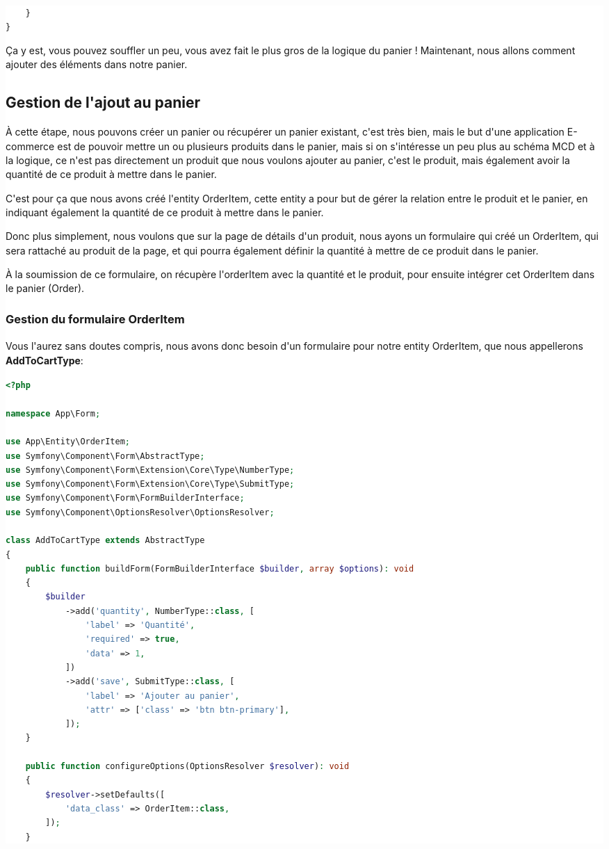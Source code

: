 ```php
    }
}
```

Ça y est, vous pouvez souffler un peu, vous avez fait le plus gros de la logique du panier ! Maintenant, nous allons comment ajouter des éléments dans notre panier.

## Gestion de l'ajout au panier

À cette étape, nous pouvons créer un panier ou récupérer un panier existant, c'est très bien, mais le but d'une application E-commerce est de pouvoir mettre un ou plusieurs produits dans le panier, mais si on s'intéresse un peu plus au schéma MCD et à la logique, ce n'est pas directement un produit que nous voulons ajouter au panier, c'est le produit, mais également avoir la quantité de ce produit à mettre dans le panier.

C'est pour ça que nous avons créé l'entity OrderItem,  cette entity a pour but de gérer la relation entre le produit et le panier, en indiquant également la quantité de ce produit à mettre dans le panier.

Donc plus simplement, nous voulons que sur la page de détails d'un produit, nous ayons un formulaire qui créé un OrderItem, qui sera rattaché au produit de la page, et qui pourra également définir la quantité à mettre de ce produit dans le panier.

À la soumission de ce formulaire, on récupère l'orderItem avec la quantité et le produit, pour ensuite intégrer cet OrderItem dans le panier (Order).

### Gestion du formulaire OrderItem

Vous l'aurez sans doutes compris, nous avons donc besoin d'un formulaire pour notre entity OrderItem, que nous appellerons **AddToCartType**:

```php
<?php

namespace App\Form;

use App\Entity\OrderItem;
use Symfony\Component\Form\AbstractType;
use Symfony\Component\Form\Extension\Core\Type\NumberType;
use Symfony\Component\Form\Extension\Core\Type\SubmitType;
use Symfony\Component\Form\FormBuilderInterface;
use Symfony\Component\OptionsResolver\OptionsResolver;

class AddToCartType extends AbstractType
{
    public function buildForm(FormBuilderInterface $builder, array $options): void
    {
        $builder
            ->add('quantity', NumberType::class, [
                'label' => 'Quantité',
                'required' => true,
                'data' => 1,
            ])
            ->add('save', SubmitType::class, [
                'label' => 'Ajouter au panier',
                'attr' => ['class' => 'btn btn-primary'],
            ]);
    }

    public function configureOptions(OptionsResolver $resolver): void
    {
        $resolver->setDefaults([
            'data_class' => OrderItem::class,
        ]);
    }
```